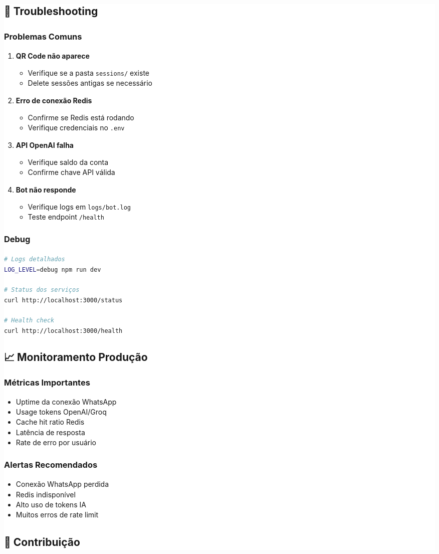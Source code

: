 ## 🐛 Troubleshooting

### Problemas Comuns

1. **QR Code não aparece**
   - Verifique se a pasta `sessions/` existe
   - Delete sessões antigas se necessário

2. **Erro de conexão Redis**
   - Confirme se Redis está rodando
   - Verifique credenciais no `.env`

3. **API OpenAI falha**
   - Verifique saldo da conta
   - Confirme chave API válida

4. **Bot não responde**
   - Verifique logs em `logs/bot.log`
   - Teste endpoint `/health`

### Debug

```bash
# Logs detalhados
LOG_LEVEL=debug npm run dev

# Status dos serviços
curl http://localhost:3000/status

# Health check
curl http://localhost:3000/health
```

## 📈 Monitoramento Produção

### Métricas Importantes

- Uptime da conexão WhatsApp
- Usage tokens OpenAI/Groq
- Cache hit ratio Redis
- Latência de resposta
- Rate de erro por usuário

### Alertas Recomendados

- Conexão WhatsApp perdida
- Redis indisponível  
- Alto uso de tokens IA
- Muitos erros de rate limit

## 🤝 Contribuição
